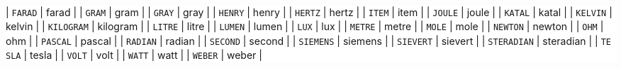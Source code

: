| `FARAD` | farad |
| `GRAM` | gram |
| `GRAY` | gray |
| `HENRY` | henry |
| `HERTZ` | hertz |
| `ITEM` | item |
| `JOULE` | joule |
| `KATAL` | katal |
| `KELVIN` | kelvin |
| `KILOGRAM` | kilogram |
| `LITRE` | litre |
| `LUMEN` | lumen |
| `LUX` | lux |
| `METRE` | metre |
| `MOLE` | mole |
| `NEWTON` | newton |
| `OHM` | ohm |
| `PASCAL` | pascal |
| `RADIAN` | radian |
| `SECOND` | second |
| `SIEMENS` | siemens |
| `SIEVERT` | sievert |
| `STERADIAN` | steradian |
| `TESLA` | tesla |
| `VOLT` | volt |
| `WATT` | watt |
| `WEBER` | weber |